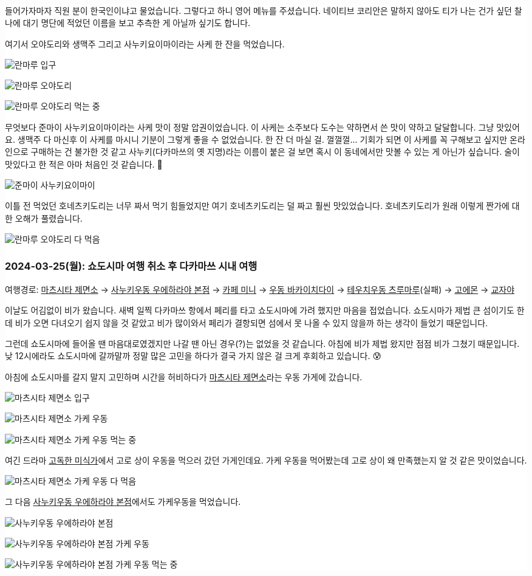 들어가자마자 직원 분이 한국인이냐고 물었습니다. 그렇다고 하니 영어 메뉴를 주셨습니다. 네이티브 코리안은 말하지 않아도 티가 나는 건가 싶던 찰나에 대기 명단에 적었던 이름을 보고 추측한 게 아닐까 싶기도 합니다.

여기서 오야도리와 생맥주 그리고 사누키요이마이라는 사케 한 잔을 먹었습니다.

![란마루 입구](./images/2024-03-takamatsu/20240324_192917_Ranmaru_Entry.webp)

![란마루 오야도리](./images/2024-03-takamatsu/20240324_203052_Ranmaru_Oyadori.webp)

![란마루 오야도리 먹는 중](./images/2024-03-takamatsu/20240324_204224_Ranmaru_Oyadori_Eating.webp)

무엇보다 준마이 사누키요이마이라는 사케 맛이 정말 압권이었습니다. 이 사케는 소주보다 도수는 약하면서 쓴 맛이 약하고 달달합니다. 그냥 맛있어요. 생맥주 다 마신후 이 사케를 마시니 기분이 그렇게 좋을 수 없었습니다. 한 잔 더 마실 걸. 껄껄껄... 기회가 되면 이 사케를 꼭 구해보고 싶지만 온라인으로 구매하는 건 불가한 것 같고 사누키(다카마쓰의 옛 지명)라는 이름이 붙은 걸 보면 혹시 이 동네에서만 맛볼 수 있는 게 아닌가 싶습니다. 술이 맛있다고 한 적은 아마 처음인 것 같습니다. 🤤

![준마이 사누키요이마이](./images/2024-03-takamatsu/20240324_202120_Raumaru_Sanukiyoimai.webp)

이틀 전 먹었던 호네츠키도리는 너무 짜서 먹기 힘들었지만 여기 호네츠키도리는 덜 짜고 훨씬 맛있었습니다. 호네츠키도리가 원래 이렇게 짠가에 대한 오해가 풀렸습니다.

![란마루 오야도리 다 먹음](./images/2024-03-takamatsu/20240324_204856_Ranmaru_Oyadori_EatAll.webp)

### 2024-03-25(월): 쇼도시마 여행 취소 후 다카마쓰 시내 여행

여행경로: [마츠시타 제면소](https://maps.app.goo.gl/1SkaCreZ6jfnoR1U6) → [사누키우동 우에하라야 본점](https://maps.app.goo.gl/9LgTwwAd1pgDbU8P9) → [카페 미니](https://maps.app.goo.gl/odxD8gtStkHgjo9j6) → [우동 바카이치다이](https://maps.app.goo.gl/9ox4pzzM8HXLhFUw9) → [테우치우동 츠루마루](https://maps.app.goo.gl/TJQUA62GEkXZpYjh9)(실패) → [고에몬](https://maps.app.goo.gl/kWEGV29dFpPVxFBW9) → [교자야](https://maps.app.goo.gl/DaBhKsjhPV1us9dL8)

이날도 어김없이 비가 왔습니다. 새벽 일찍 다카마쓰 항에서 페리를 타고 쇼도시마에 가려 했지만 마음을 접었습니다. 쇼도시마가 제법 큰 섬이기도 한데 비가 오면 다녀오기 쉽지 않을 것 같았고 비가 많이와서 페리가 결항되면 섬에서 못 나올 수 있지 않을까 하는 생각이 들었기 때문입니다.

그런데 쇼도시마에 들어올 땐 마음대로였겠지만 나갈 땐 아닌 경우(?)는 없었을 것 같습니다. 아침에 비가 제법 왔지만 점점 비가 그쳤기 때문입니다. 낮 12시에라도 쇼도시마에 갈까말까 정말 많은 고민을 하다가 결국 가지 않은 걸 크게 후회하고 있습니다. 😰

아침에 쇼도시마를 갈지 말지 고민하며 시간을 허비하다가 [마츠시타 제면소](https://maps.app.goo.gl/1SkaCreZ6jfnoR1U6)라는 우동 가게에 갔습니다.

![마츠시타 제면소 입구](./images/2024-03-takamatsu/20240325_103749_Matsushita_Entry.webp)

![마츠시타 제면소 가케 우동](./images/2024-03-takamatsu/20240325_103808_Matsushita_KakeUdon.webp)

![마츠시타 제면소 가케 우동 먹는 중](./images/2024-03-takamatsu/20240325_104214_Matsushita_KakeUdon_Eating.webp)

여긴 드라마 [고독한 미식가](https://youtu.be/qck7tqhLc5Q?si=msQEQ4lYkwhTL77A)에서 고로 상이 우동을 먹으러 갔던 가게인데요. 가케 우동을 먹어봤는데 고로 상이 왜 만족했는지 알 것 같은 맛이었습니다.

![마츠시타 제면소 가케 우동 다 먹음](./images/2024-03-takamatsu/20240325_104713_Matsushita_KakeUdon_EatAll.webp)

그 다음 [사누키우동 우에하라야 본점](https://maps.app.goo.gl/9LgTwwAd1pgDbU8P9)에서도 가케우동을 먹었습니다.

![사누키우동 우에하라야 본점](./images/2024-03-takamatsu/20240325_120241_Ueharaya_Entry.webp)

![사누키우동 우에하라야 본점 가케 우동](./images/2024-03-takamatsu/20240325_115406_Ueharaya_KakeUdon.webp)

![사누키우동 우에하라야 본점 가케 우동 먹는 중](./images/2024-03-takamatsu/20240325_115445_Ueharaya_KakeUdon_Eating.webp)
